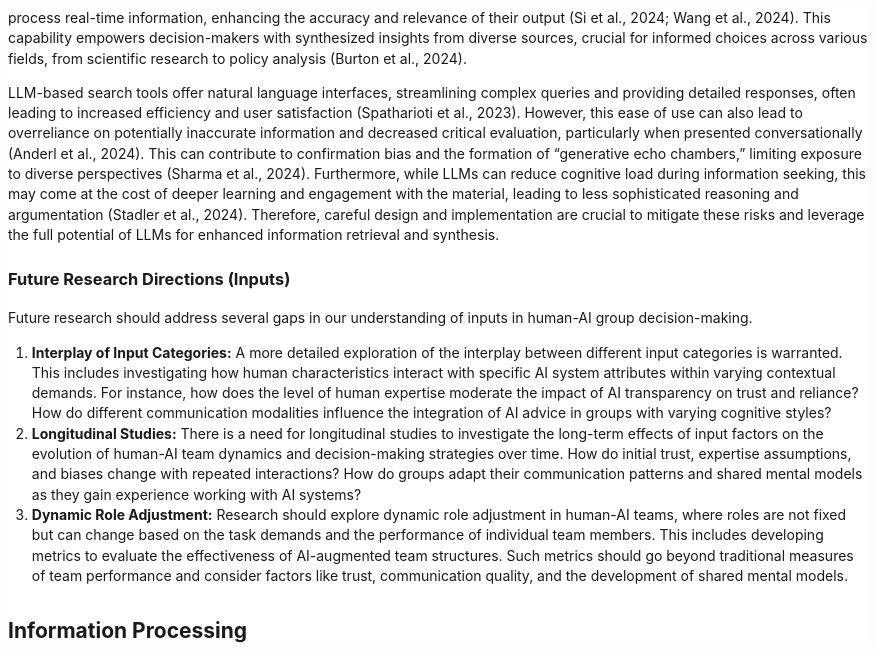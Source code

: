 process real-time information, enhancing the accuracy and relevance of
their output (Si et al., 2024; Wang et al., 2024). This capability
empowers decision-makers with synthesized insights from diverse sources,
crucial for informed choices across various fields, from scientific
research to policy analysis (Burton et al., 2024).

LLM-based search tools offer natural language interfaces, streamlining
complex queries and providing detailed responses, often leading to
increased efficiency and user satisfaction (Spatharioti et al., 2023).
However, this ease of use can also lead to overreliance on potentially
inaccurate information and decreased critical evaluation, particularly
when presented conversationally (Anderl et al., 2024). This can
contribute to confirmation bias and the formation of “generative echo
chambers,” limiting exposure to diverse perspectives (Sharma et al.,
2024). Furthermore, while LLMs can reduce cognitive load during
information seeking, this may come at the cost of deeper learning and
engagement with the material, leading to less sophisticated reasoning
and argumentation (Stadler et al., 2024). Therefore, careful design and
implementation are crucial to mitigate these risks and leverage the full
potential of LLMs for enhanced information retrieval and synthesis.

### Future Research Directions (Inputs)

Future research should address several gaps in our understanding of
inputs in human-AI group decision-making.

1.  **Interplay of Input Categories:** A more detailed exploration of
    the interplay between different input categories is warranted. This
    includes investigating how human characteristics interact with
    specific AI system attributes within varying contextual demands. For
    instance, how does the level of human expertise moderate the impact
    of AI transparency on trust and reliance? How do different
    communication modalities influence the integration of AI advice in
    groups with varying cognitive styles?
2.  **Longitudinal Studies:** There is a need for longitudinal studies
    to investigate the long-term effects of input factors on the
    evolution of human-AI team dynamics and decision-making strategies
    over time. How do initial trust, expertise assumptions, and biases
    change with repeated interactions? How do groups adapt their
    communication patterns and shared mental models as they gain
    experience working with AI systems?
3.  **Dynamic Role Adjustment:** Research should explore dynamic role
    adjustment in human-AI teams, where roles are not fixed but can
    change based on the task demands and the performance of individual
    team members. This includes developing metrics to evaluate the
    effectiveness of AI-augmented team structures. Such metrics should
    go beyond traditional measures of team performance and consider
    factors like trust, communication quality, and the development of
    shared mental models.

## Information Processing

